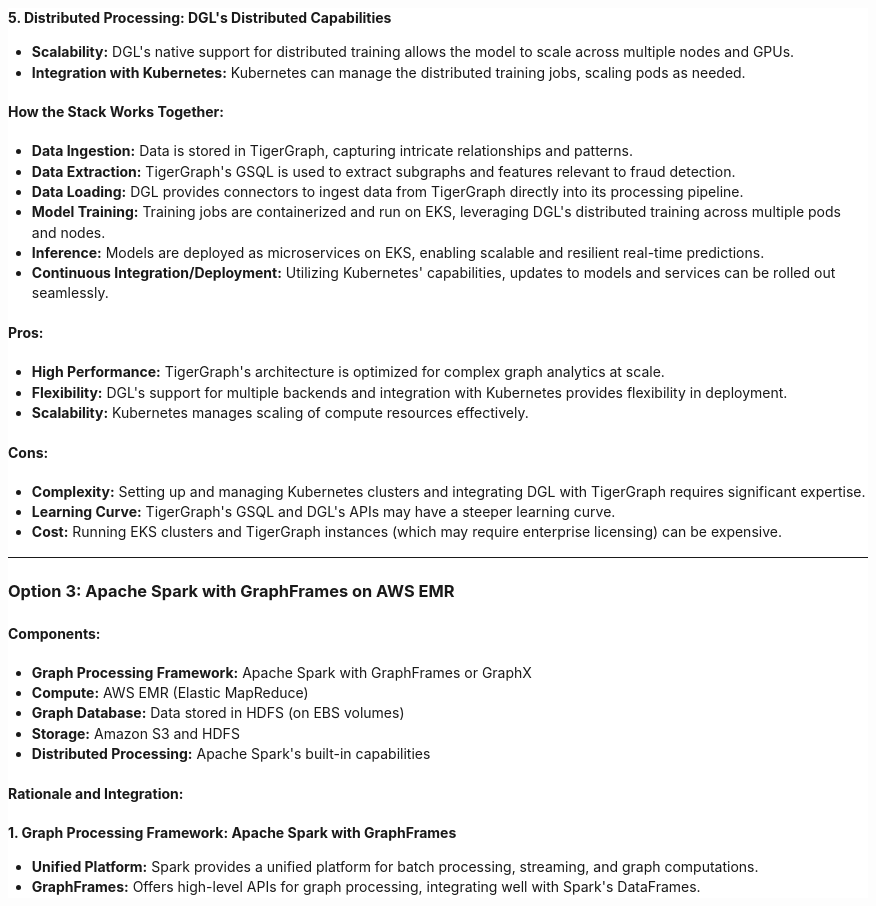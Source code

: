 **5. Distributed Processing: DGL's Distributed Capabilities**

- **Scalability:** DGL's native support for distributed training allows the model to scale across multiple nodes and GPUs.
- **Integration with Kubernetes:** Kubernetes can manage the distributed training jobs, scaling pods as needed.

#### **How the Stack Works Together:**

- **Data Ingestion:** Data is stored in TigerGraph, capturing intricate relationships and patterns.
- **Data Extraction:** TigerGraph's GSQL is used to extract subgraphs and features relevant to fraud detection.
- **Data Loading:** DGL provides connectors to ingest data from TigerGraph directly into its processing pipeline.
- **Model Training:** Training jobs are containerized and run on EKS, leveraging DGL's distributed training across multiple pods and nodes.
- **Inference:** Models are deployed as microservices on EKS, enabling scalable and resilient real-time predictions.
- **Continuous Integration/Deployment:** Utilizing Kubernetes' capabilities, updates to models and services can be rolled out seamlessly.

#### **Pros:**

- **High Performance:** TigerGraph's architecture is optimized for complex graph analytics at scale.
- **Flexibility:** DGL's support for multiple backends and integration with Kubernetes provides flexibility in deployment.
- **Scalability:** Kubernetes manages scaling of compute resources effectively.

#### **Cons:**

- **Complexity:** Setting up and managing Kubernetes clusters and integrating DGL with TigerGraph requires significant expertise.
- **Learning Curve:** TigerGraph's GSQL and DGL's APIs may have a steeper learning curve.
- **Cost:** Running EKS clusters and TigerGraph instances (which may require enterprise licensing) can be expensive.

---

### **Option 3: Apache Spark with GraphFrames on AWS EMR**

#### **Components:**

- **Graph Processing Framework:** Apache Spark with GraphFrames or GraphX
- **Compute:** AWS EMR (Elastic MapReduce)
- **Graph Database:** Data stored in HDFS (on EBS volumes)
- **Storage:** Amazon S3 and HDFS
- **Distributed Processing:** Apache Spark's built-in capabilities

#### **Rationale and Integration:**

**1. Graph Processing Framework: Apache Spark with GraphFrames**

- **Unified Platform:** Spark provides a unified platform for batch processing, streaming, and graph computations.
- **GraphFrames:** Offers high-level APIs for graph processing, integrating well with Spark's DataFrames.
  